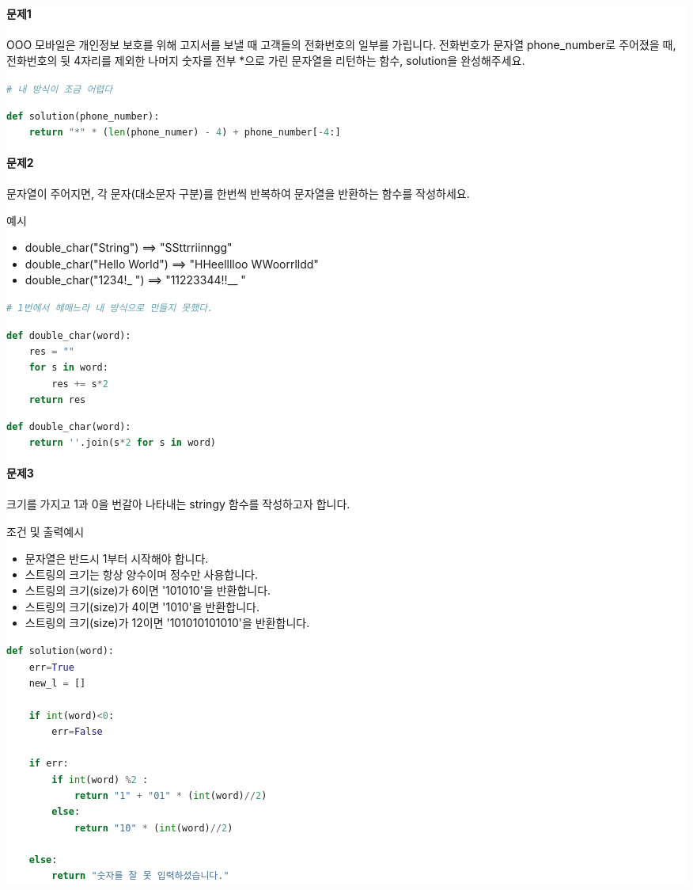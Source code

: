 #### 문제1

OOO 모바일은 개인정보 보호를 위해 고지서를 보낼 때 고객들의 전화번호의 일부를 가립니다. 전화번호가 문자열 phone_number로 주어졌을 때, 전화번호의 뒷 4자리를 제외한 나머지 숫자를 전부 *으로 가린 문자열을 리턴하는 함수, solution을 완성해주세요.

```python
# 내 방식이 조금 어렵다
```

```python
def solution(phone_number):
    return "*" * (len(phone_numer) - 4) + phone_number[-4:]
```

#### 문제2

문자열이 주어지면, 각 문자(대소문자 구분)를 한번씩 반복하여 문자열을 반환하는 함수를 작성하세요.

예시

- double_char("String") ==> "SSttrriinngg"
- double_char("Hello World") ==> "HHeelllloo WWoorrlldd"
- double_char("1234!_ ") ==> "11223344!!__ "

```python
# 1번에서 헤매느라 내 방식으로 만들지 못했다.
```

```python
def double_char(word):
    res = ""
    for s in word:
        res += s*2
    return res
```

```python
def double_char(word):
    return ''.join(s*2 for s in word)
```

#### 문제3

크기를 가지고 1과 0을 번갈아 나타내는 stringy 함수를 작성하고자 합니다.

조건 및 출력예시

- 문자열은 반드시 1부터 시작해야 합니다.
- 스트링의 크기는 항상 양수이며 정수만 사용합니다.
- 스트링의 크기(size)가 6이면 '101010'을 반환합니다.
- 스트링의 크기(size)가 4이면 '1010'을 반환합니다.
- 스트링의 크기(size)가 12이면 '101010101010'을 반환합니다.

```python
def solution(word):
    err=True
    new_l = []
    
    if int(word)<0:
        err=False
        
    if err:
        if int(word) %2 :
            return "1" + "01" * (int(word)//2)
        else:
            return "10" * (int(word)//2)

    else:
        return "숫자를 잘 못 입력하셨습니다."
```
